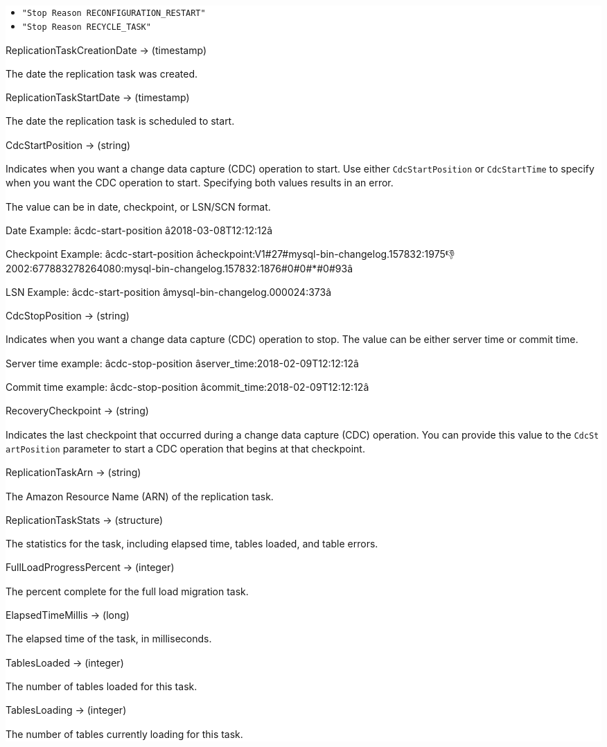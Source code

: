 - `"Stop Reason RECONFIGURATION_RESTART"`
- `"Stop Reason RECYCLE_TASK"`

ReplicationTaskCreationDate -> (timestamp)

The date the replication task was created.

ReplicationTaskStartDate -> (timestamp)

The date the replication task is scheduled to start.

CdcStartPosition -> (string)

Indicates when you want a change data capture (CDC) operation to start. Use either `CdcStartPosition` or `CdcStartTime` to specify when you want the CDC operation to start. Specifying both values results in an error.

The value can be in date, checkpoint, or LSN/SCN format.

Date Example: âcdc-start-position â2018-03-08T12:12:12â

Checkpoint Example: âcdc-start-position âcheckpoint:V1#27#mysql-bin-changelog.157832:1975:-1:2002:677883278264080:mysql-bin-changelog.157832:1876#0#0#*#0#93â

LSN Example: âcdc-start-position âmysql-bin-changelog.000024:373â

CdcStopPosition -> (string)

Indicates when you want a change data capture (CDC) operation to stop. The value can be either server time or commit time.

Server time example: âcdc-stop-position âserver_time:2018-02-09T12:12:12â

Commit time example: âcdc-stop-position âcommit_time:2018-02-09T12:12:12â

RecoveryCheckpoint -> (string)

Indicates the last checkpoint that occurred during a change data capture (CDC) operation. You can provide this value to the `CdcStartPosition` parameter to start a CDC operation that begins at that checkpoint.

ReplicationTaskArn -> (string)

The Amazon Resource Name (ARN) of the replication task.

ReplicationTaskStats -> (structure)

The statistics for the task, including elapsed time, tables loaded, and table errors.

FullLoadProgressPercent -> (integer)

The percent complete for the full load migration task.

ElapsedTimeMillis -> (long)

The elapsed time of the task, in milliseconds.

TablesLoaded -> (integer)

The number of tables loaded for this task.

TablesLoading -> (integer)

The number of tables currently loading for this task.
